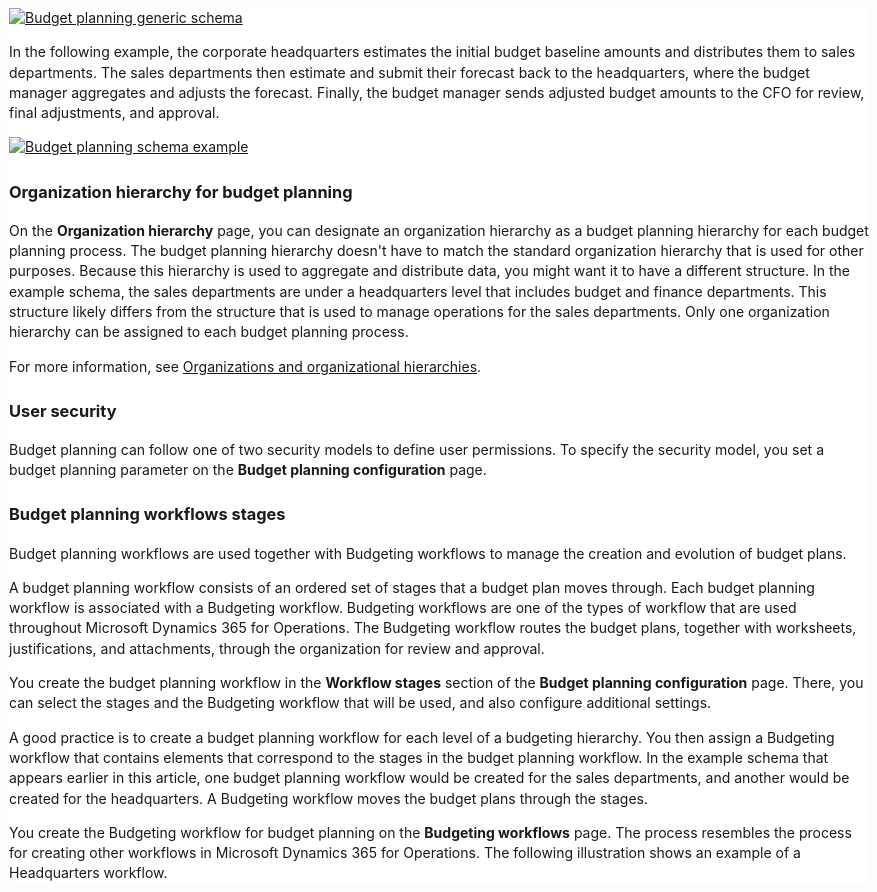 [![Budget planning generic schema](./media/budgetplanninggenericschema-300x145.png)](./media/budgetplanninggenericschema.png) 

In the following example, the corporate headquarters estimates the initial budget baseline amounts and distributes them to sales departments. The sales departments then estimate and submit their forecast back to the headquarters, where the budget manager aggregates and adjusts the forecast. Finally, the budget manager sends adjusted budget amounts to the CFO for review, final adjustments, and approval. 

[![Budget planning schema example](./media/budgetplanningexampleschema-300x145.png)](./media/budgetplanningexampleschema.png)

###  <a name="organization-hierarchy-for-budget-planning"></a>Organization hierarchy for budget planning

On the **Organization hierarchy** page, you can designate an organization hierarchy as a budget planning hierarchy for each budget planning process. The budget planning hierarchy doesn't have to match the standard organization hierarchy that is used for other purposes. Because this hierarchy is used to aggregate and distribute data, you might want it to have a different structure. In the example schema, the sales departments are under a headquarters level that includes budget and finance departments. This structure likely differs from the structure that is used to manage operations for the sales departments. Only one organization hierarchy can be assigned to each budget planning process. 

For more information, see [Organizations and organizational hierarchies](/dynamics365/operations/organization-administration/organizations-organizational-hierarchies).

### <a name="user-security"></a>User security

Budget planning can follow one of two security models to define user permissions. To specify the security model, you set a budget planning parameter on the **Budget planning configuration** page.

### <a name="budget-planning-workflows-stages"></a>Budget planning workflows stages

Budget planning workflows are used together with Budgeting workflows to manage the creation and evolution of budget plans.

A budget planning workflow consists of an ordered set of stages that a budget plan moves through. Each budget planning workflow is associated with a Budgeting workflow. Budgeting workflows are one of the types of workflow that are used throughout Microsoft Dynamics 365 for Operations. The Budgeting workflow routes the budget plans, together with worksheets, justifications, and attachments, through the organization for review and approval. 

You create the budget planning workflow in the **Workflow stages** section of the **Budget planning configuration** page. There, you can select the stages and the Budgeting workflow that will be used, and also configure additional settings. 

A good practice is to create a budget planning workflow for each level of a budgeting hierarchy. You then assign a Budgeting workflow that contains elements that correspond to the stages in the budget planning workflow. In the example schema that appears earlier in this article, one budget planning workflow would be created for the sales departments, and another would be created for the headquarters. A Budgeting workflow moves the budget plans through the stages. 

You create the Budgeting workflow for budget planning on the **Budgeting workflows** page. The process resembles the process for creating other workflows in Microsoft Dynamics 365 for Operations. The following illustration shows an example of a Headquarters workflow. 
